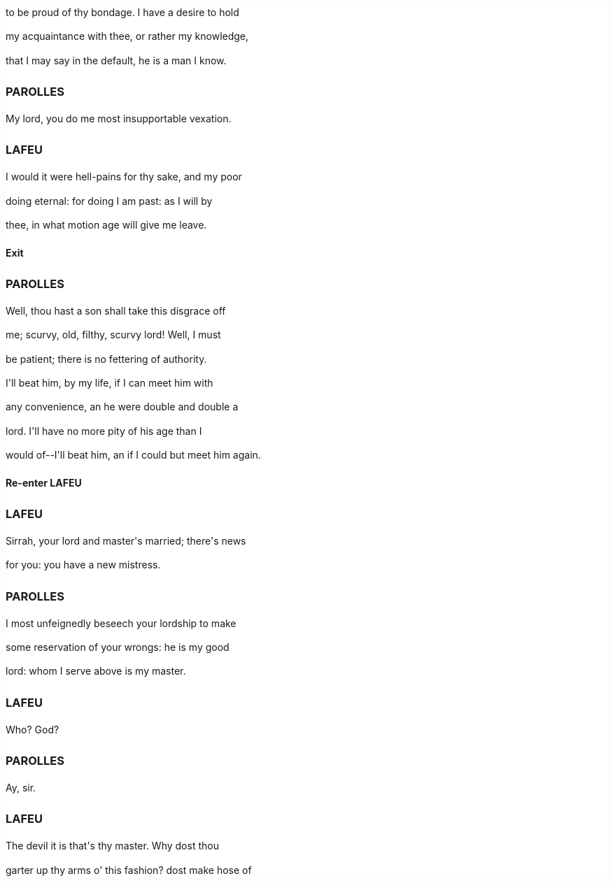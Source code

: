 to be proud of thy bondage. I have a desire to hold

my acquaintance with thee, or rather my knowledge,

that I may say in the default, he is a man I know.

### PAROLLES
My lord, you do me most insupportable vexation.

### LAFEU
I would it were hell-pains for thy sake, and my poor

doing eternal: for doing I am past: as I will by

thee, in what motion age will give me leave.

#### Exit
### PAROLLES
Well, thou hast a son shall take this disgrace off

me; scurvy, old, filthy, scurvy lord! Well, I must

be patient; there is no fettering of authority.

I'll beat him, by my life, if I can meet him with

any convenience, an he were double and double a

lord. I'll have no more pity of his age than I

would of--I'll beat him, an if I could but meet him again.

#### Re-enter LAFEU
### LAFEU
Sirrah, your lord and master's married; there's news

for you: you have a new mistress.

### PAROLLES
I most unfeignedly beseech your lordship to make

some reservation of your wrongs: he is my good

lord: whom I serve above is my master.

### LAFEU
Who? God?

### PAROLLES
Ay, sir.

### LAFEU
The devil it is that's thy master. Why dost thou

garter up thy arms o' this fashion? dost make hose of
